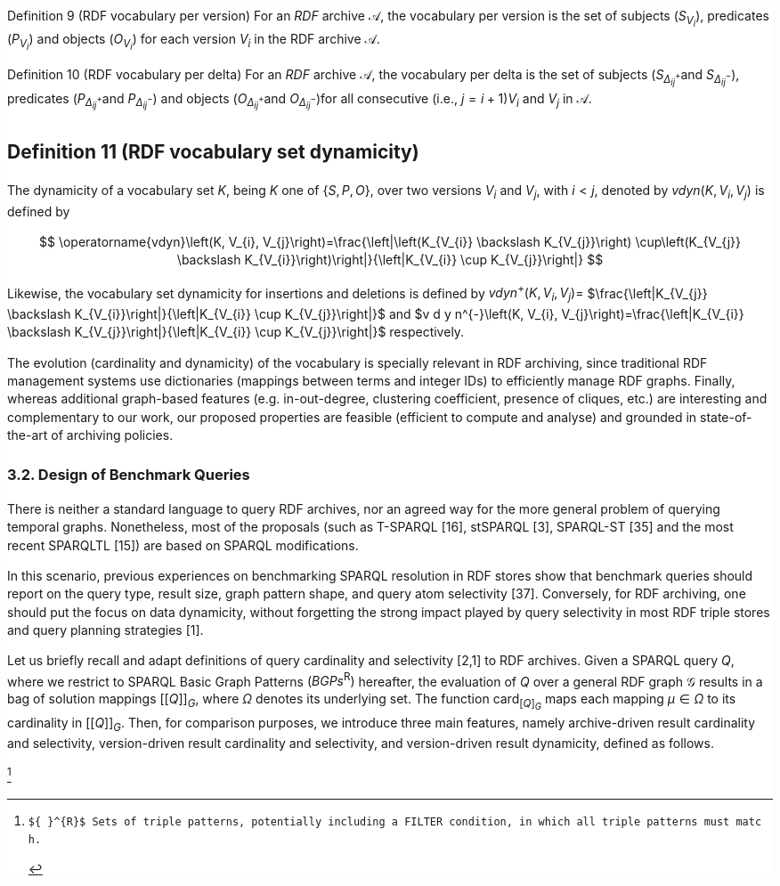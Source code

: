 Definition 9 (RDF vocabulary per version) For an $R D F$ archive $\mathcal{A}$, the vocabulary per version is the set of subjects $\left(S_{V_{i}}\right)$, predicates $\left(P_{V_{i}}\right)$ and objects $\left(O_{V_{i}}\right)$ for each version $V_{i}$ in the RDF archive $\mathcal{A}$.

Definition 10 (RDF vocabulary per delta) For an $R D F$ archive $\mathcal{A}$, the vocabulary per delta is the set of subjects $\left(S_{\Delta_{i j}^{+}}\right.$and $\left.S_{\Delta_{i j}^{-}}\right)$, predicates $\left(P_{\Delta_{i j}^{+}}\right.$and $\left.P_{\Delta_{i j}^{-}}\right)$ and objects $\left(O_{\Delta_{i j}^{+}}\right.$and $\left.O_{\Delta_{i j}^{-}}\right)$for all consecutive (i.e., $j=i+1) V_{i}$ and $V_{j}$ in $\mathcal{A}$.

## Definition 11 (RDF vocabulary set dynamicity)

The dynamicity of a vocabulary set $K$, being $K$ one of $\{S, P, O\}$, over two versions $V_{i}$ and $V_{j}$, with $i<j$, denoted by $v d y n\left(K, V_{i}, V_{j}\right)$ is defined by

$$
\operatorname{vdyn}\left(K, V_{i}, V_{j}\right)=\frac{\left|\left(K_{V_{i}} \backslash K_{V_{j}}\right) \cup\left(K_{V_{j}} \backslash K_{V_{i}}\right)\right|}{\left|K_{V_{i}} \cup K_{V_{j}}\right|}
$$

Likewise, the vocabulary set dynamicity for insertions and deletions is defined by $v d y n^{+}\left(K, V_{i}, V_{j}\right)=$ $\frac{\left|K_{V_{j}} \backslash K_{V_{i}}\right|}{\left|K_{V_{i}} \cup K_{V_{j}}\right|}$ and $v d y n^{-}\left(K, V_{i}, V_{j}\right)=\frac{\left|K_{V_{i}} \backslash K_{V_{j}}\right|}{\left|K_{V_{i}} \cup K_{V_{j}}\right|}$ respectively.

The evolution (cardinality and dynamicity) of the vocabulary is specially relevant in RDF archiving, since traditional RDF management systems use dictionaries (mappings between terms and integer IDs) to efficiently manage RDF graphs. Finally, whereas additional graph-based features (e.g. in-out-degree, clustering coefficient, presence of cliques, etc.) are interesting and complementary to our work, our proposed properties are feasible (efficient to compute and analyse) and grounded in state-of-the-art of archiving policies.

### 3.2. Design of Benchmark Queries

There is neither a standard language to query RDF archives, nor an agreed way for the more general problem of querying temporal graphs. Nonetheless, most of the proposals (such as T-SPARQL [16], stSPARQL [3], SPARQL-ST [35] and the most recent SPARQLTL [15]) are based on SPARQL modifications.

In this scenario, previous experiences on benchmarking SPARQL resolution in RDF stores show that benchmark queries should report on the query type, result size, graph pattern shape, and query atom selectivity [37]. Conversely, for RDF archiving, one should put the focus on data dynamicity, without forgetting the strong impact played by query selectivity in most RDF triple stores and query planning strategies [1].

Let us briefly recall and adapt definitions of query cardinality and selectivity [2,1] to RDF archives. Given a SPARQL query $Q$, where we restrict to SPARQL Basic Graph Patterns $\left(B G P s^{\mathrm{R}}\right)$ hereafter, the evaluation of $Q$ over a general RDF graph $\mathcal{G}$ results in a bag of solution mappings $[[Q]]_{G}$, where $\Omega$ denotes its underlying set. The function $\operatorname{card}_{[Q]_{G}}$ maps each mapping $\mu \in \Omega$ to its cardinality in $[[Q]]_{G}$. Then, for comparison purposes, we introduce three main features, namely archive-driven result cardinality and selectivity, version-driven result cardinality and selectivity, and version-driven result dynamicity, defined as follows.

[^0]
[^0]:    ${ }^{R}$ Sets of triple patterns, potentially including a FILTER condition, in which all triple patterns must match.


[^0]:    *Corresponding author. E-mail: javier.fernandez@wu.ac.at.
[^0]:    ${ }^{1}$ http://archive.org/.
[^0]:    ${ }^{4}$ See the Internet Archive effort, http://archive.org/web/.
[^0]:    ${ }^{5}$ http://www.tpc.org/.
[^0]:    ${ }^{8}$ Note that, unfortunately, strictly speaking the function $\min ($ ) and $\max ($ ) used here exist in SPARQL only as aggregates for subqueries
[^1]:    and not as functions over value lists, but for instance an expression BIND (min $\left(x_{1}, \ldots x_{n}\right) \quad \mathrm{AS} \quad \mathrm{7X}$ ) can be easily emulated using a combination of IF and BIND, as follows:
[^0]:    ${ }^{9}$ https://aic.ai.wu.ac.at/qadlod/bear.
[^0]:    ${ }^{12}$ Note that $\bar{\delta}=\delta_{1, \mathrm{a}}^{*}$, so we use them interchangeably.
[^0]:    ${ }^{13}$ The triple pattern (???) retrieves all the information, so no sampling technique is required.
[^1]:    ${ }^{14} \mathrm{http}: / /$ live.dbpedia.org/changesets/
[^0]:    ${ }^{15}$ http://data.europa.eu/euodp/en/data/
[^0]:    ${ }^{16}$ BEAR-C queries intentionally included UNION and OPTIONAL to extend the application beyond Basic Graph Patterns.
[^0]:    ${ }^{18} \mathrm{http}: / /$ lodlaundromat.org/.
[^1]:    ${ }^{20}$ We use the HDT C++ libraries at http://www.rdfhdt.org/.